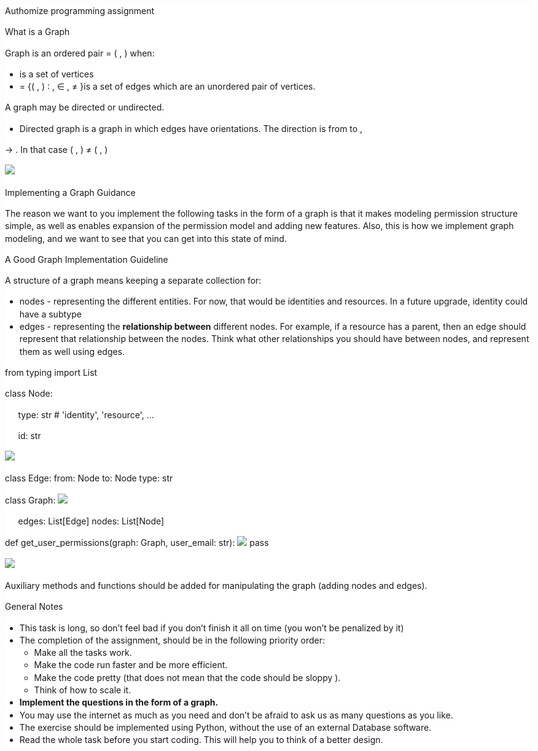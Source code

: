 Authomize programming assignment 

What is a Graph 

Graph is an ordered pair  = ( , ) when: 

- is a set of vertices 
- = {( , ) ∶  , ∈ ,  ≠ }is a set of edges which are an unordered pair of vertices. 

A graph may be directed or undirected. 

- Directed graph is a graph in which edges have orientations. The direction is from  to  , 

→ . In that case ( , ) ≠ ( , ) 

![](assets/graph.png)

Implementing a Graph Guidance 

The reason we want to you implement the following tasks in the form of a graph is that it makes modeling permission structure simple, as well as enables expansion of the permission model and adding new features. Also, this is how we implement graph modeling, and we want to see that you can get into this state of mind. 

A Good Graph Implementation Guideline 

A structure of a graph means keeping a separate collection for: 

- nodes - representing the different entities. For now, that would be identities and resources. In a future upgrade, identity could have a subtype 
- edges - representing the **relationship between** different nodes. For example, if a resource has a parent, then an edge should represent that relationship between the nodes. Think what other relationships you should have between nodes, and represent them as well using edges. 

from typing import List 

class Node: 

`   `type: str   # 'identity', 'resource', ... 

`   `id: str 

![](assets/blackBar.png)

class Edge:    from: Node    to: Node    type: str 

class Graph: ![](assets/blackBar3.png)

`   `edges: List[Edge]    nodes: List[Node] 

def get\_user\_permissions(graph: Graph, user\_email: str): ![](Aspose.Words.24c2d415-a1d5-44b3-8eb3-250cf99a5084.004.png)   pass 

![](assets/blackBar1.png)

Auxiliary methods and functions should be added for manipulating the graph (adding nodes and edges). 

General Notes 

- This task is long, so don’t feel bad if you don’t finish it all on time (you won’t be penalized by it) 
- The completion of the assignment, should be in the following priority order: 
  - Make all the tasks work. 
  - Make the code run faster and be more efficient. 
  - Make the code pretty (that does not mean that the code should be sloppy   ). 
  - Think of how to scale it. 
- **Implement the questions in the form of a graph.** 
- You may use the internet as much as you need and don’t be afraid to ask us as many questions as you like. 
- The exercise should be implemented using Python, without the use of an external Database software. 
- Read the whole task before you start coding. This will help you to think of a better design. 